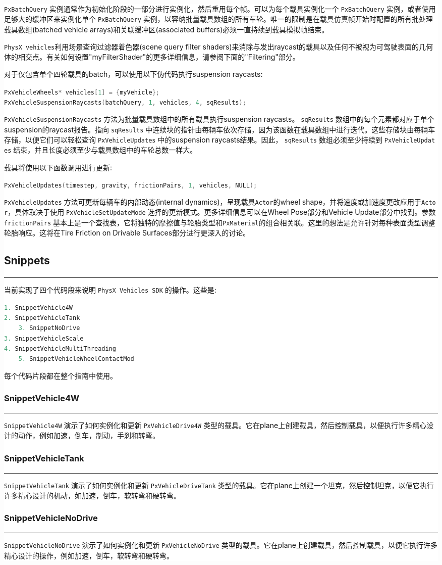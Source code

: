 `PxBatchQuery` 实例通常作为初始化阶段的一部分进行实例化，然后重用每个帧。可以为每个载具实例化一个 `PxBatchQuery` 实例，或者使用足够大的缓冲区来实例化单个 `PxBatchQuery` 实例，以容纳批量载具数组的所有车轮。唯一的限制是在载具仿真帧开始时配置的所有批处理载具数组(batched vehicle arrays)和关联缓冲区(associated buffers)必须一直持续到载具模拟帧结束。

`PhysX vehicles`利用场景查询过滤器着色器(scene query filter shaders)来消除与发出raycast的载具以及任何不被视为可驾驶表面的几何体的相交点。有关如何设置"myFilterShader"的更多详细信息，请参阅下面的"Filtering"部分。

对于仅包含单个四轮载具的batch，可以使用以下伪代码执行suspension raycasts:

```C++
PxVehicleWheels* vehicles[1] = {myVehicle};
PxVehicleSuspensionRaycasts(batchQuery, 1, vehicles, 4, sqResults);
```

`PxVehicleSuspensionRaycasts` 方法为批量载具数组中的所有载具执行suspension raycasts。 `sqResults` 数组中的每个元素都对应于单个suspension的raycast报告。指向 `sqResults` 中连续块的指针由每辆车依次存储，因为该函数在载具数组中进行迭代。这些存储块由每辆车存储，以便它们可以轻松查询 `PxVehicleUpdates` 中的suspension raycasts结果。因此， `sqResults` 数组必须至少持续到 `PxVehicleUpdates` 结束，并且长度必须至少与载具数组中的车轮总数一样大。

载具将使用以下函数调用进行更新:

```C++
PxVehicleUpdates(timestep, gravity, frictionPairs, 1, vehicles, NULL);
```

`PxVehicleUpdates` 方法可更新每辆车的内部动态(internal dynamics)，呈现载具`Actor`的wheel shape，并将速度或加速度更改应用于`Actor`，具体取决于使用 `PxVehicleSetUpdateMode` 选择的更新模式。更多详细信息可以在Wheel Pose部分和Vehicle Update部分中找到。参数 `frictionPairs` 基本上是一个查找表，它将独特的摩擦值与轮胎类型和`PxMaterial`的组合相关联。这里的想法是允许针对每种表面类型调整轮胎响应。这将在Tire Friction on Drivable Surfaces部分进行更深入的讨论。

## Snippets
-----------
当前实现了四个代码段来说明 `PhysX Vehicles SDK` 的操作。这些是:

```C++
1. SnippetVehicle4W
2. SnippetVehicleTank
    3. SnippetNoDrive
3. SnippetVehicleScale
4. SnippetVehicleMultiThreading
    5. SnippetVehicleWheelContactMod
```

每个代码片段都在整个指南中使用。

### SnippetVehicle4W
-------------------
`SnippetVehicle4W` 演示了如何实例化和更新 `PxVehicleDrive4W` 类型的载具。它在plane上创建载具，然后控制载具，以便执行许多精心设计的动作，例如加速，倒车，制动，手刹和转弯。

### SnippetVehicleTank
-----------------------
`SnippetVehicleTank` 演示了如何实例化和更新 `PxVehicleDriveTank` 类型的载具。它在plane上创建一个坦克，然后控制坦克，以便它执行许多精心设计的机动，如加速，倒车，软转弯和硬转弯。

### SnippetVehicleNoDrive
-------------------------
`SnippetVehicleNoDrive` 演示了如何实例化和更新 `PxVehicleNoDrive` 类型的载具。它在plane上创建载具，然后控制载具，以便它执行许多精心设计的操作，例如加速，倒车，软转弯和硬转弯。
